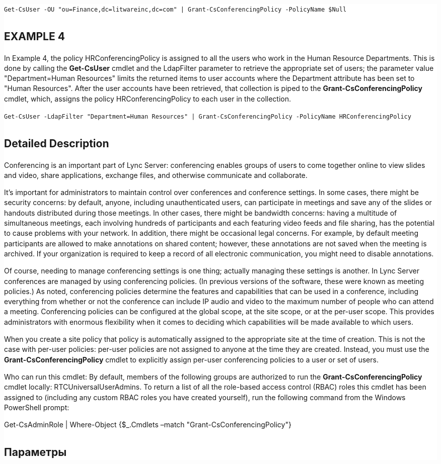     Get-CsUser -OU "ou=Finance,dc=litwareinc,dc=com" | Grant-CsConferencingPolicy -PolicyName $Null

## EXAMPLE 4

In Example 4, the policy HRConferencingPolicy is assigned to all the users who work in the Human Resource Departments. This is done by calling the **Get-CsUser** cmdlet and the LdapFilter parameter to retrieve the appropriate set of users; the parameter value "Department=Human Resources" limits the returned items to user accounts where the Department attribute has been set to "Human Resources". After the user accounts have been retrieved, that collection is piped to the **Grant-CsConferencingPolicy** cmdlet, which, assigns the policy HRConferencingPolicy to each user in the collection.

    Get-CsUser -LdapFilter "Department=Human Resources" | Grant-CsConferencingPolicy -PolicyName HRConferencingPolicy

## Detailed Description

Conferencing is an important part of Lync Server: conferencing enables groups of users to come together online to view slides and video, share applications, exchange files, and otherwise communicate and collaborate.

It’s important for administrators to maintain control over conferences and conference settings. In some cases, there might be security concerns: by default, anyone, including unauthenticated users, can participate in meetings and save any of the slides or handouts distributed during those meetings. In other cases, there might be bandwidth concerns: having a multitude of simultaneous meetings, each involving hundreds of participants and each featuring video feeds and file sharing, has the potential to cause problems with your network. In addition, there might be occasional legal concerns. For example, by default meeting participants are allowed to make annotations on shared content; however, these annotations are not saved when the meeting is archived. If your organization is required to keep a record of all electronic communication, you might need to disable annotations.

Of course, needing to manage conferencing settings is one thing; actually managing these settings is another. In Lync Server conferences are managed by using conferencing policies. (In previous versions of the software, these were known as meeting policies.) As noted, conferencing policies determine the features and capabilities that can be used in a conference, including everything from whether or not the conference can include IP audio and video to the maximum number of people who can attend a meeting. Conferencing policies can be configured at the global scope, at the site scope, or at the per-user scope. This provides administrators with enormous flexibility when it comes to deciding which capabilities will be made available to which users.

When you create a site policy that policy is automatically assigned to the appropriate site at the time of creation. This is not the case with per-user policies: per-user policies are not assigned to anyone at the time they are created. Instead, you must use the **Grant-CsConferencingPolicy** cmdlet to explicitly assign per-user conferencing policies to a user or set of users.

Who can run this cmdlet: By default, members of the following groups are authorized to run the **Grant-CsConferencingPolicy** cmdlet locally: RTCUniversalUserAdmins. To return a list of all the role-based access control (RBAC) roles this cmdlet has been assigned to (including any custom RBAC roles you have created yourself), run the following command from the Windows PowerShell prompt:

Get-CsAdminRole | Where-Object {$\_.Cmdlets –match "Grant-CsConferencingPolicy"}

## Параметры
